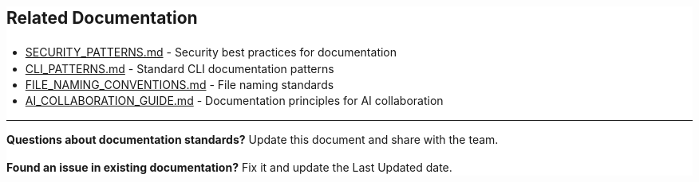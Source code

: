 
## Related Documentation

- [SECURITY_PATTERNS.md](SECURITY_PATTERNS.md) - Security best practices for documentation
- [CLI_PATTERNS.md](CLI_PATTERNS.md) - Standard CLI documentation patterns
- [FILE_NAMING_CONVENTIONS.md](FILE_NAMING_CONVENTIONS.md) - File naming standards
- [AI_COLLABORATION_GUIDE.md](../AI_COLLABORATION_GUIDE.md) - Documentation principles for AI collaboration

---

**Questions about documentation standards?** Update this document and share with the team.

**Found an issue in existing documentation?** Fix it and update the Last Updated date.
